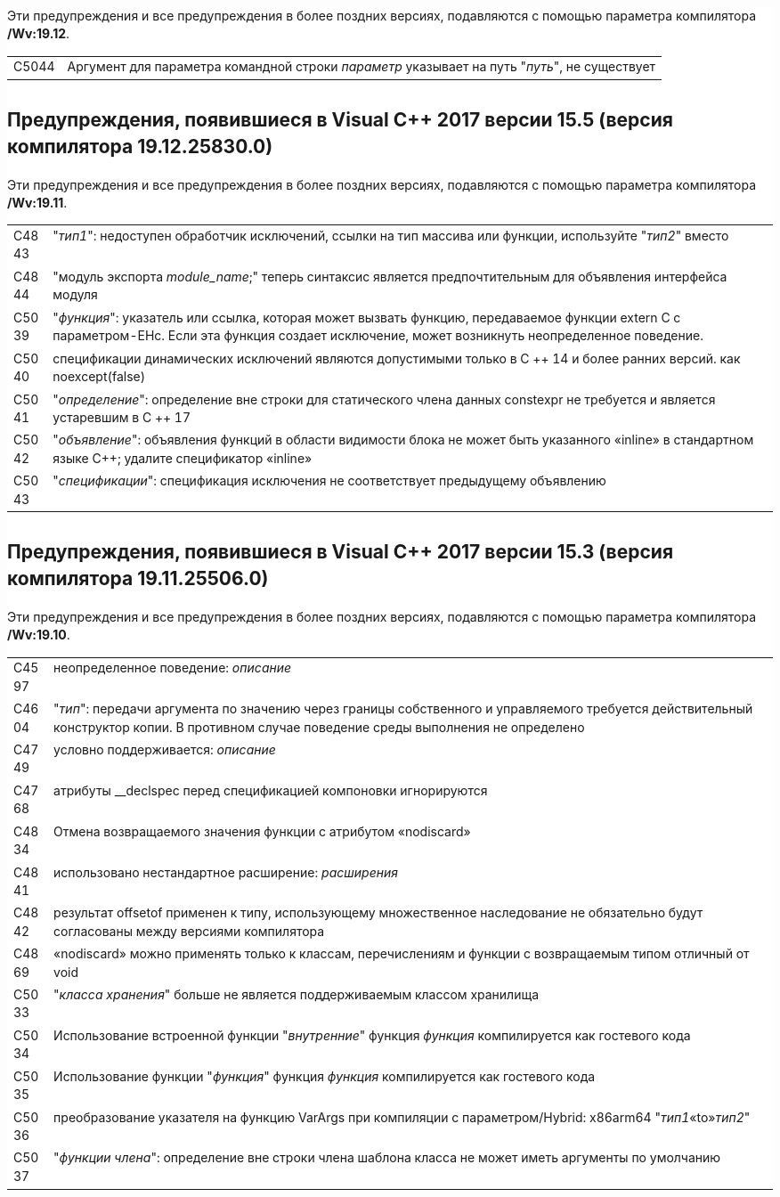 Эти предупреждения и все предупреждения в более поздних версиях, подавляются с помощью параметра компилятора __/Wv:19.12__.

|||
|-|-|
C5044|Аргумент для параметра командной строки *параметр* указывает на путь "*путь*", не существует

## <a name="warnings-introduced-in-visual-c-2017-version-155-compiler-version-1912258300"></a>Предупреждения, появившиеся в Visual C++ 2017 версии 15.5 (версия компилятора 19.12.25830.0)

Эти предупреждения и все предупреждения в более поздних версиях, подавляются с помощью параметра компилятора __/Wv:19.11__.

|||
|-|-|
C4843|"*тип1*": недоступен обработчик исключений, ссылки на тип массива или функции, используйте "*тип2*" вместо
C4844|"модуль экспорта *module_name*;" теперь синтаксис является предпочтительным для объявления интерфейса модуля
C5039|"*функция*": указатель или ссылка, которая может вызвать функцию, передаваемое функции extern C с параметром-EHc. Если эта функция создает исключение, может возникнуть неопределенное поведение.
C5040|спецификации динамических исключений являются допустимыми только в C ++ 14 и более ранних версий. как noexcept(false)
C5041|"*определение*": определение вне строки для статического члена данных constexpr не требуется и является устаревшим в C ++ 17
C5042|"*объявление*": объявления функций в области видимости блока не может быть указанного «inline» в стандартном языке C++; удалите спецификатор «inline»
C5043|"*спецификации*": спецификация исключения не соответствует предыдущему объявлению

## <a name="warnings-introduced-in-visual-c-2017-version-153-compiler-version-1911255060"></a>Предупреждения, появившиеся в Visual C++ 2017 версии 15.3 (версия компилятора 19.11.25506.0)

Эти предупреждения и все предупреждения в более поздних версиях, подавляются с помощью параметра компилятора __/Wv:19.10__.

|||
|-|-|
C4597|неопределенное поведение: *описание*
C4604|"*тип*": передачи аргумента по значению через границы собственного и управляемого требуется действительный конструктор копии. В противном случае поведение среды выполнения не определено
C4749|условно поддерживается: *описание*
C4768|атрибуты __declspec перед спецификацией компоновки игнорируются
C4834|Отмена возвращаемого значения функции с атрибутом «nodiscard»
C4841|использовано нестандартное расширение: *расширения*
C4842|результат offsetof применен к типу, использующему множественное наследование не обязательно будут согласованы между версиями компилятора
C4869|«nodiscard» можно применять только к классам, перечислениям и функции с возвращаемым типом отличный от void
C5033|"*класса хранения*" больше не является поддерживаемым классом хранилища
C5034|Использование встроенной функции "*внутренние*" функция *функция* компилируется как гостевого кода
C5035|Использование функции "*функция*" функция *функция* компилируется как гостевого кода
C5036|преобразование указателя на функцию VarArgs при компиляции с параметром/Hybrid: x86arm64 "*тип1*«to»*тип2*"
C5037|"*функции члена*": определение вне строки члена шаблона класса не может иметь аргументы по умолчанию